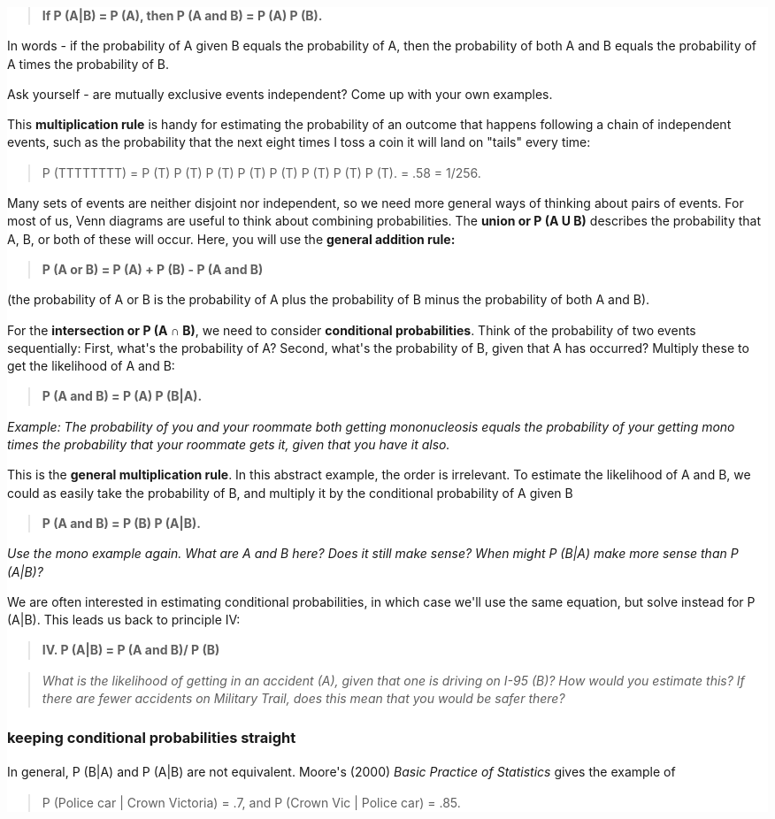 >  **If P (A|B) = P (A), then P (A and B) = P (A) P (B).**
>

In words - if the probability of A given B equals the probability of A, then the probability of both A and B equals the probability of A times the probability of B.

Ask yourself - are mutually exclusive events independent?  Come up with your own examples.

This **multiplication rule** is handy for estimating the probability of an outcome that happens following a chain of independent events, such as the probability that the next eight times I toss a coin it will land on "tails" every time:

> P (TTTTTTTT) = P (T) P (T) P (T) P (T) P (T) P (T) P (T) P (T). = .58 = 1/256.

Many sets of events are neither disjoint nor independent, so we need more general ways of thinking about pairs of events.  For most of us, Venn diagrams are useful to think about combining probabilities.  The **union or P (A U B)** describes the probability that A, B, or both of these will occur.  Here, you will use the **general addition rule:**

> **P (A or B) = P (A) + P (B) - P (A and B)**

(the probability of A or B is the probability of A plus the probability of B minus the probability of both A and B).

For the **intersection or P (A ∩ B)**, we need to consider **conditional probabilities**. Think of the probability of two events sequentially: First, what's the probability of A?  Second, what's the probability of B, given that A has occurred? Multiply these to get the likelihood of A and B:

>  **P (A and B) = P (A) P (B|A).**

*Example: The probability of you and your roommate both getting mononucleosis equals the probability of your getting mono  times the probability that your roommate gets it, given that you have it also.*

This is the **general multiplication rule**.  In this abstract example, the order is irrelevant. To estimate the likelihood of A and B, we could as easily take the probability of B, and multiply it by the conditional probability of A given B

>  **P (A and B) = P (B) P (A|B).**

*Use the mono example again.  What are A and B here?  Does it still make sense? When might P (B|A) make more sense than P (A|B)?*

We are often interested in estimating conditional probabilities, in which case we'll use the same equation, but solve instead for P (A|B). This leads us back to principle IV:

>  **IV. P (A|B) = P (A and B)/ P (B)**

> *What is the likelihood of getting in an accident (A),  given that one is driving on I-95 (B)?  How would you estimate this? If  there are fewer accidents on Military Trail, does this mean that you would be safer there?*

### keeping conditional probabilities straight

In general, P (B|A) and P (A|B) are not equivalent.  Moore's (2000) *Basic Practice of Statistics* gives the example of   

> P (Police car | Crown Victoria) = .7, and P (Crown Vic | Police car) = .85.
